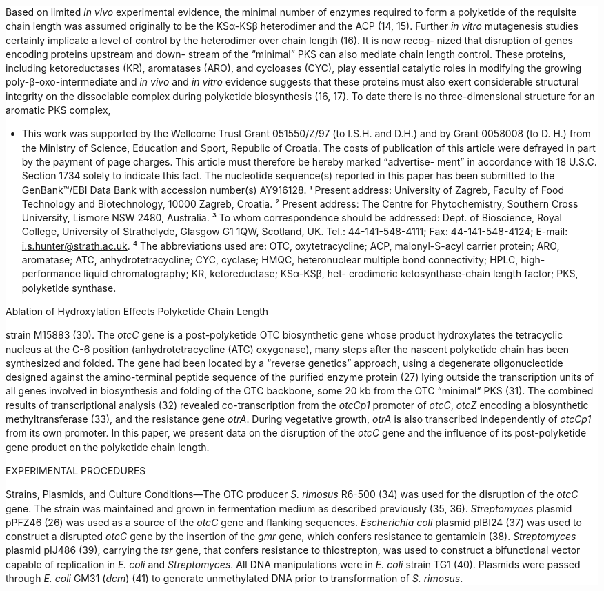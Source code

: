 Based on limited *in vivo* experimental evidence, the minimal number of enzymes required to form a polyketide of the requisite chain length was assumed originally to be the KSα-KSβ heterodimer and the ACP (14, 15). Further *in vitro* mutagenesis studies certainly implicate a level of control by the heterodimer over chain length (16). It is now recog- nized that disruption of genes encoding proteins upstream and down- stream of the “minimal” PKS can also mediate chain length control. These proteins, including ketoreductases (KR), aromatases (ARO), and cycloases (CYC), play essential catalytic roles in modifying the growing poly-β-oxo-intermediate and *in vivo* and *in vitro* evidence suggests that these proteins must also exert considerable structural integrity on the dissociable complex during polyketide biosynthesis (16, 17). To date there is no three-dimensional structure for an aromatic PKS complex,

* This work was supported by the Wellcome Trust Grant 051550/Z/97 (to I.S.H. and D.H.) and by Grant 0058008 (to D. H.) from the Ministry of Science, Education and Sport, Republic of Croatia. The costs of publication of this article were defrayed in part by the payment of page charges. This article must therefore be hereby marked “advertise- ment” in accordance with 18 U.S.C. Section 1734 solely to indicate this fact.
The nucleotide sequence(s) reported in this paper has been submitted to the GenBank™/EBI Data Bank with accession number(s) AY916128.
¹ Present address: University of Zagreb, Faculty of Food Technology and Biotechnology, 10000 Zagreb, Croatia.
² Present address: The Centre for Phytochemistry, Southern Cross University, Lismore NSW 2480, Australia.
³ To whom correspondence should be addressed: Dept. of Bioscience, Royal College, University of Strathclyde, Glasgow G1 1QW, Scotland, UK. Tel.: 44-141-548-4111; Fax: 44-141-548-4124; E-mail: i.s.hunter@strath.ac.uk.
⁴ The abbreviations used are: OTC, oxytetracycline; ACP, malonyl-S-acyl carrier protein; ARO, aromatase; ATC, anhydrotetracycline; CYC, cyclase; HMQC, heteronuclear multiple bond connectivity; HPLC, high-performance liquid chromatography; KR, ketoreductase; KSα-KSβ, het- erodimeric ketosynthase-chain length factor; PKS, polyketide synthase.

Ablation of Hydroxylation Effects Polyketide Chain Length

strain M15883 (30). The *otcC* gene is a post-polyketide OTC biosynthetic gene whose product hydroxylates the tetracyclic nucleus at the C-6 position (anhydrotetracycline (ATC) oxygenase), many steps after the nascent polyketide chain has been synthesized and folded. The gene had been located by a “reverse genetics” approach, using a degenerate oligonucleotide designed against the amino-terminal peptide sequence of the purified enzyme protein (27) lying outside the transcription units of all genes involved in biosynthesis and folding of the OTC backbone, some 20 kb from the OTC “minimal” PKS (31). The combined results of transcriptional analysis (32) revealed co-transcription from the *otcCp1* promoter of *otcC*, *otcZ* encoding a biosynthetic methyltransferase (33), and the resistance gene *otrA*. During vegetative growth, *otrA* is also transcribed independently of *otcCp1* from its own promoter. In this paper, we present data on the disruption of the *otcC* gene and the influence of its post-polyketide gene product on the polyketide chain length.

EXPERIMENTAL PROCEDURES

Strains, Plasmids, and Culture Conditions—The OTC producer *S. rimosus* R6-500 (34) was used for the disruption of the *otcC* gene. The strain was maintained and grown in fermentation medium as described previously (35, 36). *Streptomyces* plasmid pPFZ46 (26) was used as a source of the *otcC* gene and flanking sequences. *Escherichia coli* plasmid pIBI24 (37) was used to construct a disrupted *otcC* gene by the insertion of the *gmr* gene, which confers resistance to gentamicin (38). *Streptomyces* plasmid pIJ486 (39), carrying the *tsr* gene, that confers resistance to thiostrepton, was used to construct a bifunctional vector capable of replication in *E. coli* and *Streptomyces*. All DNA manipulations were in *E. coli* strain TG1 (40). Plasmids were passed through *E. coli* GM31 (*dcm*) (41) to generate unmethylated DNA prior to transformation of *S. rimosus*.
